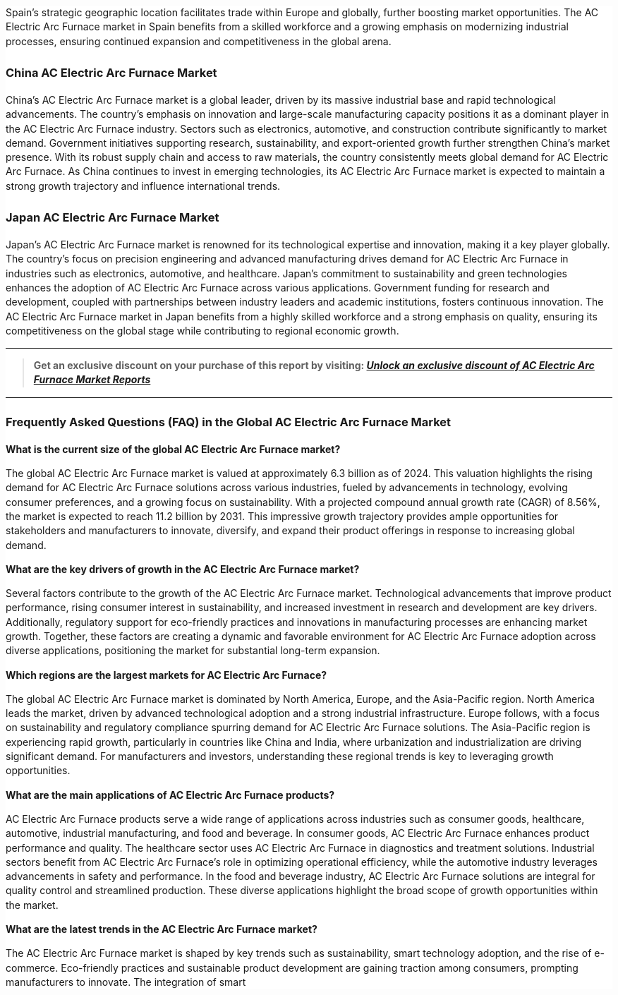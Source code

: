 Spain&rsquo;s strategic geographic location facilitates trade within Europe and globally, further boosting market opportunities. The AC Electric Arc Furnace market in Spain benefits from a skilled workforce and a growing emphasis on modernizing industrial processes, ensuring continued expansion and competitiveness in the global arena.</p><h3>China AC Electric Arc Furnace Market</h3><p>China&rsquo;s AC Electric Arc Furnace market is a global leader, driven by its massive industrial base and rapid technological advancements. The country&rsquo;s emphasis on innovation and large-scale manufacturing capacity positions it as a dominant player in the AC Electric Arc Furnace industry. Sectors such as electronics, automotive, and construction contribute significantly to market demand. Government initiatives supporting research, sustainability, and export-oriented growth further strengthen China&rsquo;s market presence. With its robust supply chain and access to raw materials, the country consistently meets global demand for AC Electric Arc Furnace. As China continues to invest in emerging technologies, its AC Electric Arc Furnace market is expected to maintain a strong growth trajectory and influence international trends.</p><h3>Japan AC Electric Arc Furnace Market</h3><p>Japan&rsquo;s AC Electric Arc Furnace market is renowned for its technological expertise and innovation, making it a key player globally. The country&rsquo;s focus on precision engineering and advanced manufacturing drives demand for AC Electric Arc Furnace in industries such as electronics, automotive, and healthcare. Japan&rsquo;s commitment to sustainability and green technologies enhances the adoption of AC Electric Arc Furnace across various applications. Government funding for research and development, coupled with partnerships between industry leaders and academic institutions, fosters continuous innovation. The AC Electric Arc Furnace market in Japan benefits from a highly skilled workforce and a strong emphasis on quality, ensuring its competitiveness on the global stage while contributing to regional economic growth.</p><hr /><blockquote><p><strong>Get an exclusive discount on your purchase of this report by visiting: <em><a href="://marketresearchpulse.com/ask-for-discount/87044?utm_source=Github&amp;utm_medium=091">Unlock an exclusive discount of AC Electric Arc Furnace Market Reports</a></em>&nbsp;</strong></p></blockquote><hr /><h3>Frequently Asked Questions (FAQ) in the Global AC Electric Arc Furnace Market</h3><p><strong>What is the current size of the global AC Electric Arc Furnace market?</strong></p><p>The global AC Electric Arc Furnace market is valued at approximately 6.3 billion as of 2024. This valuation highlights the rising demand for AC Electric Arc Furnace solutions across various industries, fueled by advancements in technology, evolving consumer preferences, and a growing focus on sustainability. With a projected compound annual growth rate (CAGR) of 8.56%, the market is expected to reach 11.2 billion by 2031. This impressive growth trajectory provides ample opportunities for stakeholders and manufacturers to innovate, diversify, and expand their product offerings in response to increasing global demand.</p><p><strong>What are the key drivers of growth in the AC Electric Arc Furnace market?</strong></p><p>Several factors contribute to the growth of the AC Electric Arc Furnace market. Technological advancements that improve product performance, rising consumer interest in sustainability, and increased investment in research and development are key drivers. Additionally, regulatory support for eco-friendly practices and innovations in manufacturing processes are enhancing market growth. Together, these factors are creating a dynamic and favorable environment for AC Electric Arc Furnace adoption across diverse applications, positioning the market for substantial long-term expansion.</p><p><strong>Which regions are the largest markets for AC Electric Arc Furnace?</strong></p><p>The global AC Electric Arc Furnace market is dominated by North America, Europe, and the Asia-Pacific region. North America leads the market, driven by advanced technological adoption and a strong industrial infrastructure. Europe follows, with a focus on sustainability and regulatory compliance spurring demand for AC Electric Arc Furnace solutions. The Asia-Pacific region is experiencing rapid growth, particularly in countries like China and India, where urbanization and industrialization are driving significant demand. For manufacturers and investors, understanding these regional trends is key to leveraging growth opportunities.</p><p><strong>What are the main applications of AC Electric Arc Furnace products?</strong></p><p>AC Electric Arc Furnace products serve a wide range of applications across industries such as consumer goods, healthcare, automotive, industrial manufacturing, and food and beverage. In consumer goods, AC Electric Arc Furnace enhances product performance and quality. The healthcare sector uses AC Electric Arc Furnace in diagnostics and treatment solutions. Industrial sectors benefit from AC Electric Arc Furnace&rsquo;s role in optimizing operational efficiency, while the automotive industry leverages advancements in safety and performance. In the food and beverage industry, AC Electric Arc Furnace solutions are integral for quality control and streamlined production. These diverse applications highlight the broad scope of growth opportunities within the market.</p><p><strong>What are the latest trends in the AC Electric Arc Furnace market?</strong></p><p>The AC Electric Arc Furnace market is shaped by key trends such as sustainability, smart technology adoption, and the rise of e-commerce. Eco-friendly practices and sustainable product development are gaining traction among consumers, prompting manufacturers to innovate. The integration of smart
